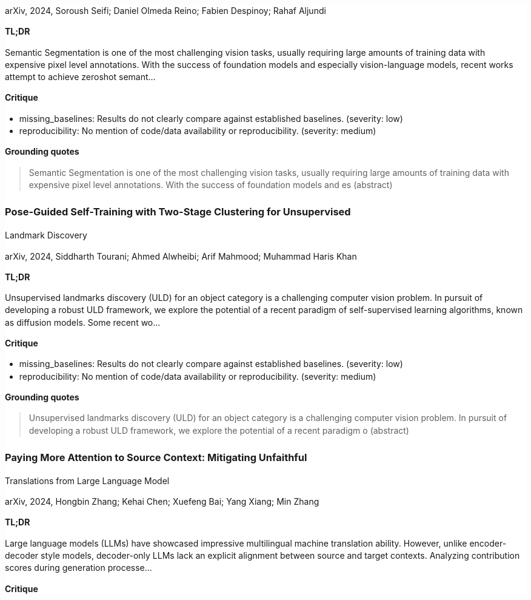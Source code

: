 arXiv, 2024, Soroush Seifi; Daniel Olmeda Reino; Fabien Despinoy; Rahaf Aljundi

**TL;DR**

Semantic Segmentation is one of the most challenging vision tasks, usually
requiring large amounts of training data with expensive pixel level
annotations. With the success of foundation models and especially
vision-language models, recent works attempt to achieve zeroshot semant...

**Critique**

- missing_baselines: Results do not clearly compare against established baselines. (severity: low)
- reproducibility: No mention of code/data availability or reproducibility. (severity: medium)

**Grounding quotes**

> Semantic Segmentation is one of the most challenging vision tasks, usually
requiring large amounts of training data with expensive pixel level
annotations. With the success of foundation models and es (abstract)

### Pose-Guided Self-Training with Two-Stage Clustering for Unsupervised
  Landmark Discovery

arXiv, 2024, Siddharth Tourani; Ahmed Alwheibi; Arif Mahmood; Muhammad Haris Khan

**TL;DR**

Unsupervised landmarks discovery (ULD) for an object category is a
challenging computer vision problem. In pursuit of developing a robust ULD
framework, we explore the potential of a recent paradigm of self-supervised
learning algorithms, known as diffusion models. Some recent wo...

**Critique**

- missing_baselines: Results do not clearly compare against established baselines. (severity: low)
- reproducibility: No mention of code/data availability or reproducibility. (severity: medium)

**Grounding quotes**

> Unsupervised landmarks discovery (ULD) for an object category is a
challenging computer vision problem. In pursuit of developing a robust ULD
framework, we explore the potential of a recent paradigm o (abstract)

### Paying More Attention to Source Context: Mitigating Unfaithful
  Translations from Large Language Model

arXiv, 2024, Hongbin Zhang; Kehai Chen; Xuefeng Bai; Yang Xiang; Min Zhang

**TL;DR**

Large language models (LLMs) have showcased impressive multilingual machine
translation ability. However, unlike encoder-decoder style models, decoder-only
LLMs lack an explicit alignment between source and target contexts. Analyzing
contribution scores during generation processe...

**Critique**
